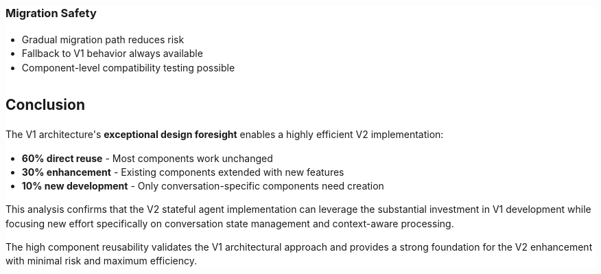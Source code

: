 ### **Migration Safety**
- Gradual migration path reduces risk
- Fallback to V1 behavior always available
- Component-level compatibility testing possible

## Conclusion

The V1 architecture's **exceptional design foresight** enables a highly efficient V2 implementation:

- **60% direct reuse** - Most components work unchanged
- **30% enhancement** - Existing components extended with new features  
- **10% new development** - Only conversation-specific components need creation

This analysis confirms that the V2 stateful agent implementation can leverage the substantial investment in V1 development while focusing new effort specifically on conversation state management and context-aware processing.

The high component reusability validates the V1 architectural approach and provides a strong foundation for the V2 enhancement with minimal risk and maximum efficiency.